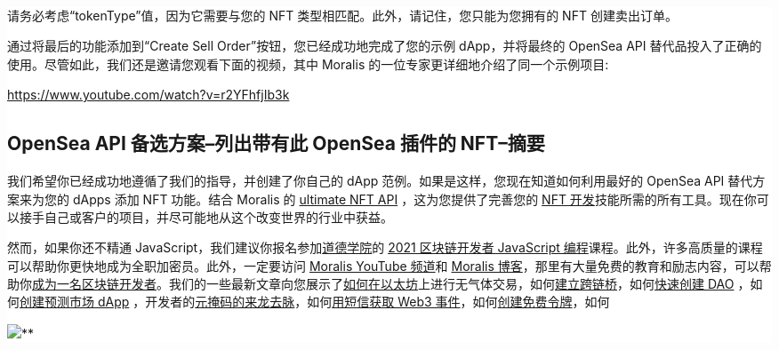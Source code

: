 请务必考虑“tokenType”值，因为它需要与您的 NFT 类型相匹配。此外，请记住，您只能为您拥有的 NFT 创建卖出订单。

通过将最后的功能添加到“Create Sell Order”按钮，您已经成功地完成了您的示例 dApp，并将最终的 OpenSea API 替代品投入了正确的使用。尽管如此，我们还是邀请您观看下面的视频，其中 Moralis 的一位专家更详细地介绍了同一个示例项目:

https://www.youtube.com/watch?v=r2YFhfjIb3k

## OpenSea API 备选方案–列出带有此 OpenSea 插件的 NFT–摘要

我们希望你已经成功地遵循了我们的指导，并创建了你自己的 dApp 范例。如果是这样，您现在知道如何利用最好的 OpenSea API 替代方案来为您的 dApps 添加 NFT 功能。结合 Moralis 的 [ultimate NFT API](https://moralis.io/ultimate-nft-api-exploring-moralis-nft-api/) ，这为您提供了完善您的 [NFT 开发](https://moralis.io/nft-token-development-the-ultimate-guide/)技能所需的所有工具。现在你可以接手自己或客户的项目，并尽可能地从这个改变世界的行业中获益。

然而，如果你还不精通 JavaScript，我们建议你报名参加[道德学院](https://academy.moralis.io/)的 [2021 区块链开发者 JavaScript 编程](https://academy.moralis.io/courses/javascript-programming-for-blockchain-developers)课程。此外，许多高质量的课程可以帮助你更快地成为全职加密员。此外，一定要访问 [Moralis YouTube 频道](https://www.youtube.com/c/MoralisWeb3)和 [Moralis 博客](https://moralis.io/blog/)，那里有大量免费的教育和励志内容，可以帮助你[成为一名区块链开发者](https://moralis.io/how-to-become-a-blockchain-developer/)。我们的一些最新文章向您展示了[如何在以太坊](https://moralis.io/how-to-do-gasless-transactions-on-ethereum/)上进行无气体交易，如何[建立跨链桥](https://moralis.io/how-to-build-a-cross-chain-bridge/)，如何[快速创建 DAO](https://moralis.io/how-to-create-a-dao-in-10-minutes/) ，如何[创建预测市场 dApp](https://moralis.io/how-to-build-a-prediction-market-dapp/) ，开发者的[元掩码的来龙去脉](https://moralis.io/metamask-for-developers-how-to-launch-web3-apps-with-metamask/)，如何[用短信获取 Web3 事件](https://moralis.io/get-web3-events-with-sms-messages/)，如何[创建免费令牌](https://moralis.io/create-free-token-how-to-deploy-your-own-testnet-crypto-token-in-10-mins/)，如何

![](../Images/8b42b95727b171b6c81ec90878f2068b.png)**